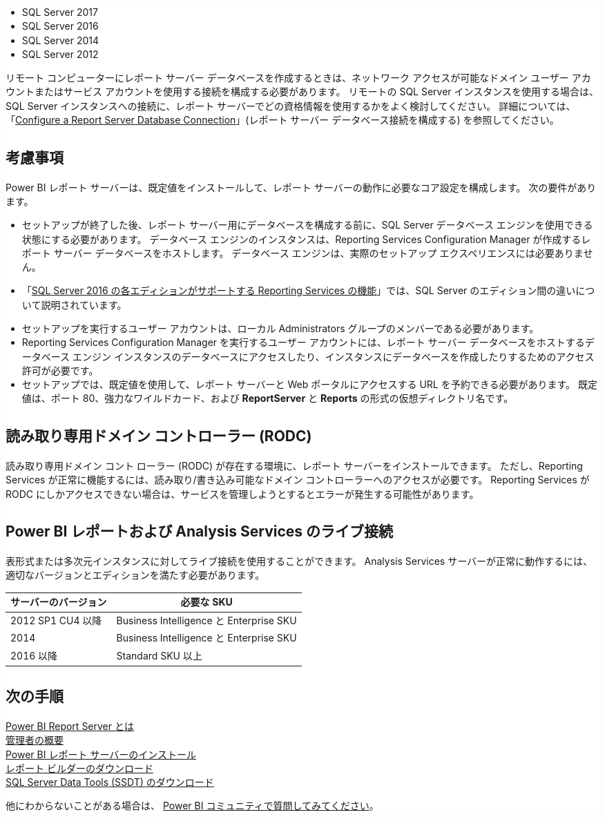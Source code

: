 * SQL Server 2017
* SQL Server 2016
* SQL Server 2014
* SQL Server 2012

リモート コンピューターにレポート サーバー データベースを作成するときは、ネットワーク アクセスが可能なドメイン ユーザー アカウントまたはサービス アカウントを使用する接続を構成する必要があります。 リモートの SQL Server インスタンスを使用する場合は、SQL Server インスタンスへの接続に、レポート サーバーでどの資格情報を使用するかをよく検討してください。 詳細については、「[Configure a Report Server Database Connection](https://docs.microsoft.com/sql/reporting-services/install-windows/configure-a-report-server-database-connection-ssrs-configuration-manager)」(レポート サーバー データベース接続を構成する) を参照してください。

## <a name="considerations"></a>考慮事項
Power BI レポート サーバーは、既定値をインストールして、レポート サーバーの動作に必要なコア設定を構成します。 次の要件があります。

* セットアップが終了した後、レポート サーバー用にデータベースを構成する前に、SQL Server データベース エンジンを使用できる状態にする必要があります。 データベース エンジンのインスタンスは、Reporting Services Configuration Manager が作成するレポート サーバー データベースをホストします。 データベース エンジンは、実際のセットアップ エクスペリエンスには必要ありません。
- 「[SQL Server 2016 の各エディションがサポートする Reporting Services の機能](https://docs.microsoft.com/sql/reporting-services/reporting-services-features-supported-by-the-editions-of-sql-server-2016)」では、SQL Server のエディション間の違いについて説明されています。
* セットアップを実行するユーザー アカウントは、ローカル Administrators グループのメンバーである必要があります。
* Reporting Services Configuration Manager を実行するユーザー アカウントには、レポート サーバー データベースをホストするデータベース エンジン インスタンスのデータベースにアクセスしたり、インスタンスにデータベースを作成したりするためのアクセス許可が必要です。
* セットアップでは、既定値を使用して、レポート サーバーと Web ポータルにアクセスする URL を予約できる必要があります。 既定値は、ポート 80、強力なワイルドカード、および **ReportServer** と **Reports** の形式の仮想ディレクトリ名です。

## <a name="read-only-domain-controller-rodc"></a>読み取り専用ドメイン コントローラー (RODC)
 読み取り専用ドメイン コント ローラー (RODC) が存在する環境に、レポート サーバーをインストールできます。 ただし、Reporting Services が正常に機能するには、読み取り/書き込み可能なドメイン コントローラーへのアクセスが必要です。 Reporting Services が RODC にしかアクセスできない場合は、サービスを管理しようとするとエラーが発生する可能性があります。

## <a name="power-bi-reports-and-analysis-services-live-connections"></a>Power BI レポートおよび Analysis Services のライブ接続
表形式または多次元インスタンスに対してライブ接続を使用することができます。 Analysis Services サーバーが正常に動作するには、適切なバージョンとエディションを満たす必要があります。

| **サーバーのバージョン** | **必要な SKU** |
| --- | --- |
| 2012 SP1 CU4 以降 |Business Intelligence と Enterprise SKU |
| 2014 |Business Intelligence と Enterprise SKU |
| 2016 以降 |Standard SKU 以上 |

## <a name="next-steps"></a>次の手順
[Power BI Report Server とは](get-started.md)  
[管理者の概要](admin-handbook-overview.md)  
[Power BI レポート サーバーのインストール](install-report-server.md)  
[レポート ビルダーのダウンロード](https://www.microsoft.com/download/details.aspx?id=53613)  
[SQL Server Data Tools (SSDT) のダウンロード](http://go.microsoft.com/fwlink/?LinkID=616714)

他にわからないことがある場合は、 [Power BI コミュニティで質問してみてください](https://community.powerbi.com/)。


